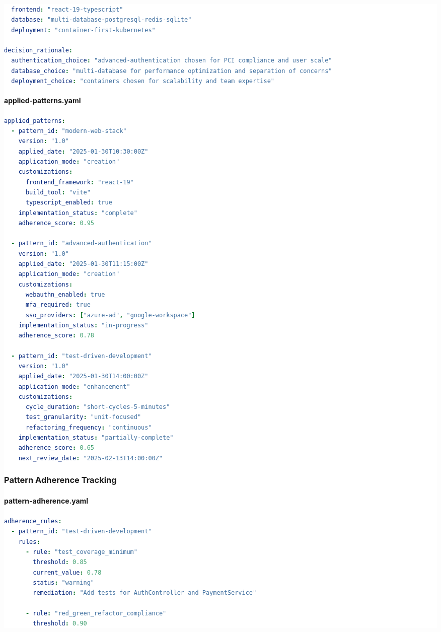 ```yaml
  frontend: "react-19-typescript"
  database: "multi-database-postgresql-redis-sqlite"
  deployment: "container-first-kubernetes"
  
decision_rationale:
  authentication_choice: "advanced-authentication chosen for PCI compliance and user scale"
  database_choice: "multi-database for performance optimization and separation of concerns"
  deployment_choice: "containers chosen for scalability and team expertise"
```

#### applied-patterns.yaml
```yaml
applied_patterns:
  - pattern_id: "modern-web-stack"
    version: "1.0"
    applied_date: "2025-01-30T10:30:00Z"
    application_mode: "creation"
    customizations:
      frontend_framework: "react-19"
      build_tool: "vite"
      typescript_enabled: true
    implementation_status: "complete"
    adherence_score: 0.95
    
  - pattern_id: "advanced-authentication"
    version: "1.0"
    applied_date: "2025-01-30T11:15:00Z"
    application_mode: "creation"
    customizations:
      webauthn_enabled: true
      mfa_required: true
      sso_providers: ["azure-ad", "google-workspace"]
    implementation_status: "in-progress"
    adherence_score: 0.78
    
  - pattern_id: "test-driven-development"
    version: "1.0"
    applied_date: "2025-01-30T14:00:00Z"
    application_mode: "enhancement"
    customizations:
      cycle_duration: "short-cycles-5-minutes"
      test_granularity: "unit-focused"
      refactoring_frequency: "continuous"
    implementation_status: "partially-complete"
    adherence_score: 0.65
    next_review_date: "2025-02-13T14:00:00Z"
```

### Pattern Adherence Tracking

#### pattern-adherence.yaml
```yaml
adherence_rules:
  - pattern_id: "test-driven-development"
    rules:
      - rule: "test_coverage_minimum"
        threshold: 0.85
        current_value: 0.78
        status: "warning"
        remediation: "Add tests for AuthController and PaymentService"
        
      - rule: "red_green_refactor_compliance"
        threshold: 0.90
```